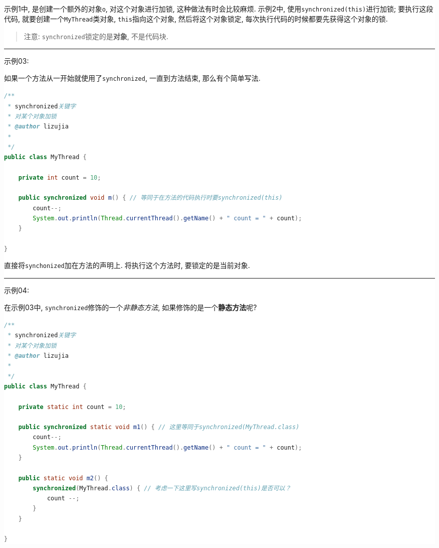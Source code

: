 示例1中, 是创建一个额外的对象`o`, 对这个对象进行加锁, 这种做法有时会比较麻烦.
示例2中, 使用`synchronized(this)`进行加锁; 要执行这段代码, 就要创建一个`MyThread`类对象, `this`指向这个对象, 然后将这个对象锁定, 每次执行代码的时候都要先获得这个对象的锁.

> 注意: `synchronized`锁定的是**对象**, 不是代码块.

-----

示例03:

如果一个方法从一开始就使用了`synchronized`, 一直到方法结束, 那么有个简单写法.

```java
/**
 * synchronized关键字
 * 对某个对象加锁
 * @author lizujia
 *
 */
public class MyThread {

    private int count = 10;
    
    public synchronized void m() { // 等同于在方法的代码执行时要synchronized(this)
        count--;
        System.out.println(Thread.currentThread().getName() + " count = " + count);
    }
    
}
```

直接将`synchonized`加在方法的声明上. 将执行这个方法时, 要锁定的是当前对象.

-----

示例04:

在示例03中, `synchronized`修饰的一个*非静态方法*, 如果修饰的是一个**静态方法**呢?

```java
/**
 * synchronized关键字
 * 对某个对象加锁
 * @author lizujia
 *
 */
public class MyThread {

    private static int count = 10;
    
    public synchronized static void m1() { // 这里等同于synchronized(MyThread.class)
        count--;
        System.out.println(Thread.currentThread().getName() + " count = " + count);
    }
    
    public static void m2() {
        synchronized(MyThread.class) { // 考虑一下这里写synchronized(this)是否可以？
            count --;
        }
    }
    
}
```
